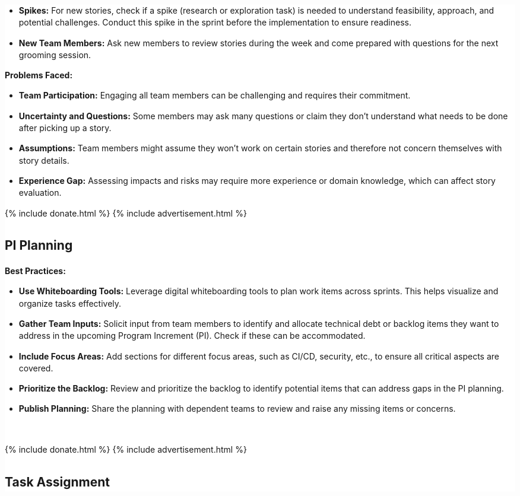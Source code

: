 - **Spikes:** For new stories, check if a spike (research or exploration task) is needed to understand feasibility, approach, and potential challenges. Conduct this spike in the sprint before the implementation to ensure readiness.

- **New Team Members:** Ask new members to review stories during the week and come prepared with questions for the next grooming session.

**Problems Faced:**

- **Team Participation:** Engaging all team members can be challenging and requires their commitment.
  
- **Uncertainty and Questions:** Some members may ask many questions or claim they don’t understand what needs to be done after picking up a story.

- **Assumptions:** Team members might assume they won’t work on certain stories and therefore not concern themselves with story details.

- **Experience Gap:** Assessing impacts and risks may require more experience or domain knowledge, which can affect story evaluation.

{% include donate.html %}
{% include advertisement.html %}

## PI Planning

**Best Practices:**

- **Use Whiteboarding Tools:** Leverage digital whiteboarding tools to plan work items across sprints. This helps visualize and organize tasks effectively.

- **Gather Team Inputs:** Solicit input from team members to identify and allocate technical debt or backlog items they want to address in the upcoming Program Increment (PI). Check if these can be accommodated.

- **Include Focus Areas:** Add sections for different focus areas, such as CI/CD, security, etc., to ensure all critical aspects are covered.

- **Prioritize the Backlog:** Review and prioritize the backlog to identify potential items that can address gaps in the PI planning.

- **Publish Planning:** Share the planning with dependent teams to review and raise any missing items or concerns.

<figure>
    <a href="{{ site.url }}/assets/img/2021/12/pi-planning-board.png">
        <picture>
            <source type="image/webp" srcset="{{ site.url }}/assets/img/2021/12/pi-planning-board.webp">
            <source type="image/png" srcset="{{ site.url }}/assets/img/2021/12/pi-planning-board.png">
            <img src="{{ site.url }}/assets/img/2021/12/pi-planning-board.png" alt="">
        </picture>
    </a>
</figure>


{% include donate.html %}
{% include advertisement.html %}
## Task Assignment
